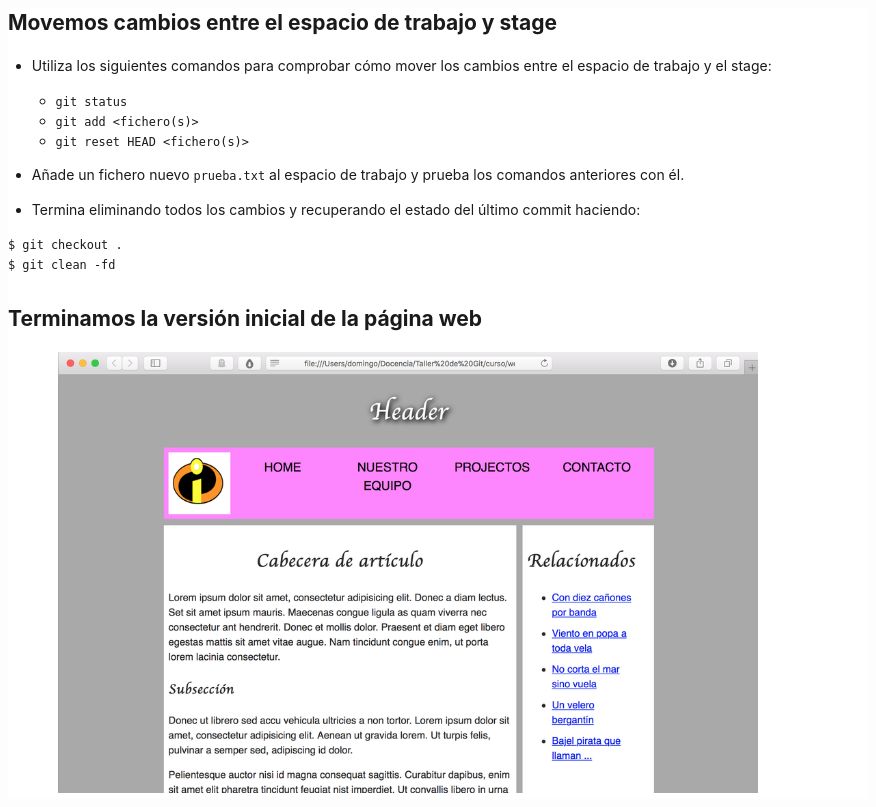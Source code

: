 




## Movemos cambios entre el espacio de trabajo y stage ##


- Utiliza los siguientes comandos para comprobar cómo mover los
  cambios entre el espacio de trabajo y el stage:
   - `git status`
   - `git add <fichero(s)>`
   - `git reset HEAD <fichero(s)>` 

- Añade un fichero nuevo `prueba.txt` al espacio de trabajo y prueba
  los comandos anteriores con él.

- Termina eliminando todos los cambios y recuperando el estado del
  último commit haciendo:
  
```txt
$ git checkout .
$ git clean -fd
```





## Terminamos la versión inicial de la página web ##



<img style="margin-left:50px" src="imagenes/web-ejemplo-sesion1.png" width="700px"/>
